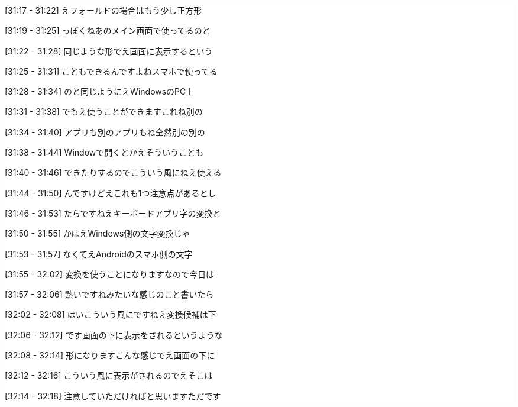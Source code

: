 [31:17 - 31:22]
えフォールドの場合はもう少し正方形

[31:19 - 31:25]
っぽくねあのメイン画面で使ってるのと

[31:22 - 31:28]
同じような形でえ画面に表示するという

[31:25 - 31:31]
こともできるんですよねスマホで使ってる

[31:28 - 31:34]
のと同じようにえWindowsのPC上

[31:31 - 31:38]
でもえ使うことができますこれね別の

[31:34 - 31:40]
アプリも別のアプリもね全然別の別の

[31:38 - 31:44]
Windowで開くとかえそういうことも

[31:40 - 31:46]
できたりするのでこういう風にねえ使える

[31:44 - 31:50]
んですけどえこれも1つ注意点があるとし

[31:46 - 31:53]
たらですねえキーボードアプリ字の変換と

[31:50 - 31:55]
かはえWindows側の文字変換じゃ

[31:53 - 31:57]
なくてえAndroidのスマホ側の文字

[31:55 - 32:02]
変換を使うことになりますなので今日は

[31:57 - 32:06]
熱いですねみたいな感じのこと書いたら

[32:02 - 32:08]
はいこういう風にですねえ変換候補は下

[32:06 - 32:12]
です画面の下に表示をされるというような

[32:08 - 32:14]
形になりますこんな感じでえ画面の下に

[32:12 - 32:16]
こういう風に表示がされるのでえそこは

[32:14 - 32:18]
注意していただければと思いますただです
